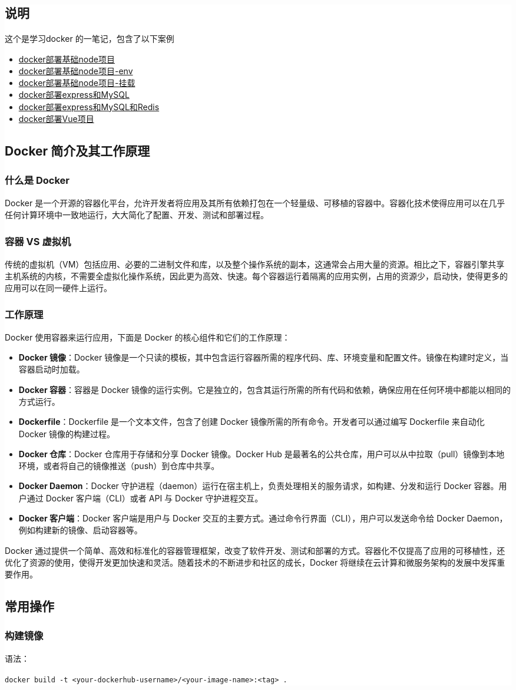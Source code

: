 ## 说明

这个是学习docker 的一笔记，包含了以下案例


- [docker部署基础node项目](./1.docker部署基础node项目/README.md)
- [docker部署基础node项目-env](./2.docker部署基础node项目-env/README.md)
- [docker部署基础node项目-挂载](./3.docker部署基础node项目-挂载/README.md)
- [docker部署express和MySQL](./4.docker部署express和MySQL/README.md)
- [docker部署express和MySQL和Redis](./5.docker部署express和MySQL和Redis/README.md)
- [docker部署Vue项目](./6.docker部署Vue项目/README.md)


## Docker 简介及其工作原理

### 什么是 Docker

Docker 是一个开源的容器化平台，允许开发者将应用及其所有依赖打包在一个轻量级、可移植的容器中。容器化技术使得应用可以在几乎任何计算环境中一致地运行，大大简化了配置、开发、测试和部署过程。

### 容器 VS 虚拟机

传统的虚拟机（VM）包括应用、必要的二进制文件和库，以及整个操作系统的副本，这通常会占用大量的资源。相比之下，容器引擎共享主机系统的内核，不需要全虚拟化操作系统，因此更为高效、快速。每个容器运行着隔离的应用实例，占用的资源少，启动快，使得更多的应用可以在同一硬件上运行。

### 工作原理

Docker 使用容器来运行应用，下面是 Docker 的核心组件和它们的工作原理：

- **Docker 镜像**：Docker 镜像是一个只读的模板，其中包含运行容器所需的程序代码、库、环境变量和配置文件。镜像在构建时定义，当容器启动时加载。

- **Docker 容器**：容器是 Docker 镜像的运行实例。它是独立的，包含其运行所需的所有代码和依赖，确保应用在任何环境中都能以相同的方式运行。

- **Dockerfile**：Dockerfile 是一个文本文件，包含了创建 Docker 镜像所需的所有命令。开发者可以通过编写 Dockerfile 来自动化 Docker 镜像的构建过程。

- **Docker 仓库**：Docker 仓库用于存储和分享 Docker 镜像。Docker Hub 是最著名的公共仓库，用户可以从中拉取（pull）镜像到本地环境，或者将自己的镜像推送（push）到仓库中共享。

- **Docker Daemon**：Docker 守护进程（daemon）运行在宿主机上，负责处理相关的服务请求，如构建、分发和运行 Docker 容器。用户通过 Docker 客户端（CLI）或者 API 与 Docker 守护进程交互。

- **Docker 客户端**：Docker 客户端是用户与 Docker 交互的主要方式。通过命令行界面（CLI），用户可以发送命令给 Docker Daemon，例如构建新的镜像、启动容器等。



Docker 通过提供一个简单、高效和标准化的容器管理框架，改变了软件开发、测试和部署的方式。容器化不仅提高了应用的可移植性，还优化了资源的使用，使得开发更加快速和灵活。随着技术的不断进步和社区的成长，Docker 将继续在云计算和微服务架构的发展中发挥重要作用。

## 常用操作

### **构建镜像**

语法：

```shell
docker build -t <your-dockerhub-username>/<your-image-name>:<tag> .
```
